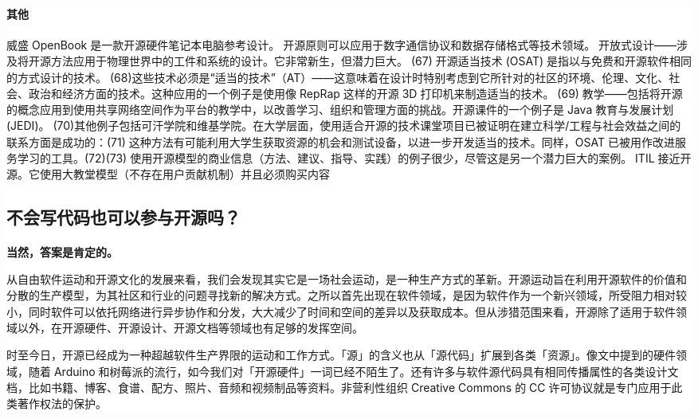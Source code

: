 #### 其他

威盛 OpenBook 是一款开源硬件笔记本电脑参考设计。
开源原则可以应用于数字通信协议和数据存储格式等技术领域。
开放式设计——涉及将开源方法应用于物理世界中的工件和系统的设计。它非常新生，但潜力巨大。 (67)
开源适当技术 (OSAT) 是指以与免费和开源软件相同的方式设计的技术。 (68)这些技术必须是“适当的技术”（AT）——这意味着在设计时特别考虑到它所针对的社区的环境、伦理、文化、社会、政治和经济方面的技术。这种应用的一个例子是使用像 RepRap 这样的开源 3D 打印机来制造适当的技术。 (69)
教学——包括将开源的概念应用到使用共享网络空间作为平台的教学中，以改善学习、组织和管理方面的挑战。开源课件的一个例子是 Java 教育与发展计划 (JEDI)。 (70)其他例子包括可汗学院和维基学院。在大学层面，使用适合开源的技术课堂项目已被证明在建立科学/工程与社会效益之间的联系方面是成功的：(71) 这种方法有可能利用大学生获取资源的机会和测试设备，以进一步开发适当的技术。同样，OSAT 已被用作改进服务学习的工具。(72)(73)
使用开源模型的商业信息（方法、建议、指导、实践）的例子很少，尽管这是另一个潜力巨大的案例。 ITIL 接近开源。它使用大教堂模型（不存在用户贡献机制）并且必须购买内容



## 不会写代码也可以参与开源吗？

**当然，答案是肯定的。**

从自由软件运动和开源文化的发展来看，我们会发现其实它是一场社会运动，是一种生产方式的革新。开源运动旨在利用开源软件的价值和分散的生产模型，为其社区和行业的问题寻找新的解决方式。之所以首先出现在软件领域，是因为软件作为一个新兴领域，所受阻力相对较小，同时软件可以依托网络进行异步协作和分发，大大减少了时间和空间的差异以及获取成本。但从涉猎范围来看，开源除了适用于软件领域以外，在开源硬件、开源设计、开源文档等领域也有足够的发挥空间。

时至今日，开源已经成为一种超越软件生产界限的运动和工作方式。「源」的含义也从「源代码」扩展到各类「资源」。像文中提到的硬件领域，随着 Arduino 和树莓派的流行，如今我们对「开源硬件」一词已经不陌生了。还有许多与软件源代码具有相同传播属性的各类设计文档，比如书籍、博客、食谱、配方、照片、音频和视频制品等资料。非营利性组织 Creative Commons 的 CC 许可协议就是专门应用于此类著作权法的保护。